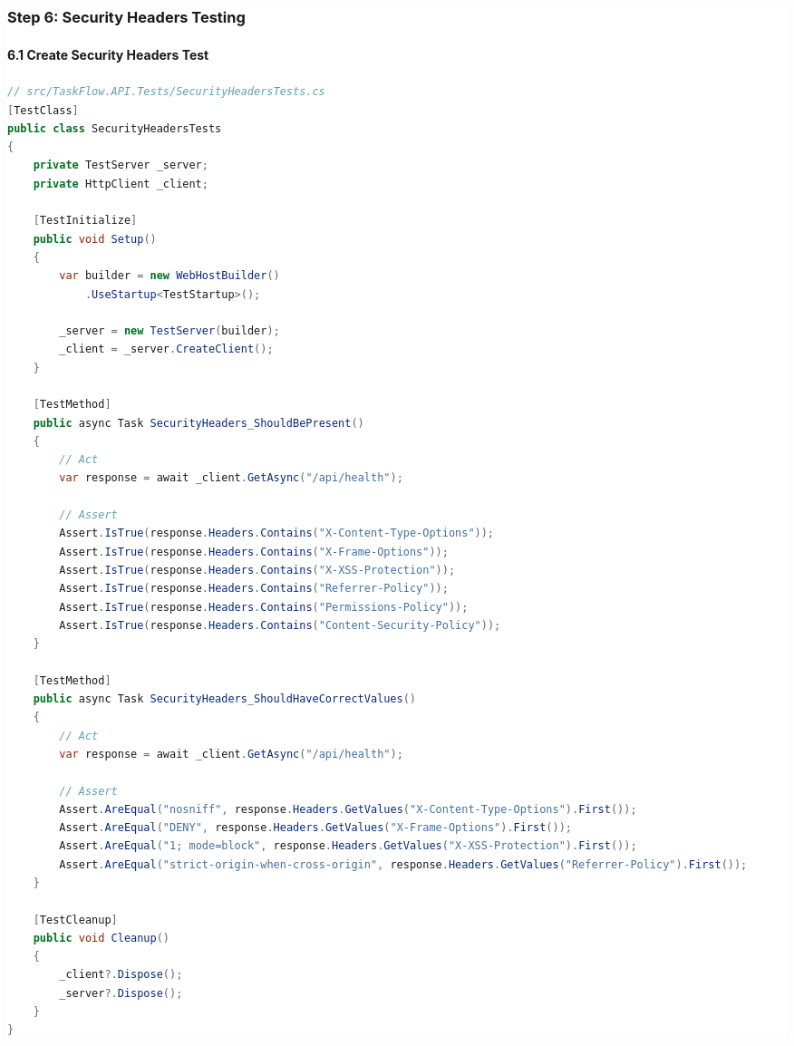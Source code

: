### Step 6: Security Headers Testing

#### 6.1 Create Security Headers Test

```csharp
// src/TaskFlow.API.Tests/SecurityHeadersTests.cs
[TestClass]
public class SecurityHeadersTests
{
    private TestServer _server;
    private HttpClient _client;

    [TestInitialize]
    public void Setup()
    {
        var builder = new WebHostBuilder()
            .UseStartup<TestStartup>();

        _server = new TestServer(builder);
        _client = _server.CreateClient();
    }

    [TestMethod]
    public async Task SecurityHeaders_ShouldBePresent()
    {
        // Act
        var response = await _client.GetAsync("/api/health");

        // Assert
        Assert.IsTrue(response.Headers.Contains("X-Content-Type-Options"));
        Assert.IsTrue(response.Headers.Contains("X-Frame-Options"));
        Assert.IsTrue(response.Headers.Contains("X-XSS-Protection"));
        Assert.IsTrue(response.Headers.Contains("Referrer-Policy"));
        Assert.IsTrue(response.Headers.Contains("Permissions-Policy"));
        Assert.IsTrue(response.Headers.Contains("Content-Security-Policy"));
    }

    [TestMethod]
    public async Task SecurityHeaders_ShouldHaveCorrectValues()
    {
        // Act
        var response = await _client.GetAsync("/api/health");

        // Assert
        Assert.AreEqual("nosniff", response.Headers.GetValues("X-Content-Type-Options").First());
        Assert.AreEqual("DENY", response.Headers.GetValues("X-Frame-Options").First());
        Assert.AreEqual("1; mode=block", response.Headers.GetValues("X-XSS-Protection").First());
        Assert.AreEqual("strict-origin-when-cross-origin", response.Headers.GetValues("Referrer-Policy").First());
    }

    [TestCleanup]
    public void Cleanup()
    {
        _client?.Dispose();
        _server?.Dispose();
    }
}
```
